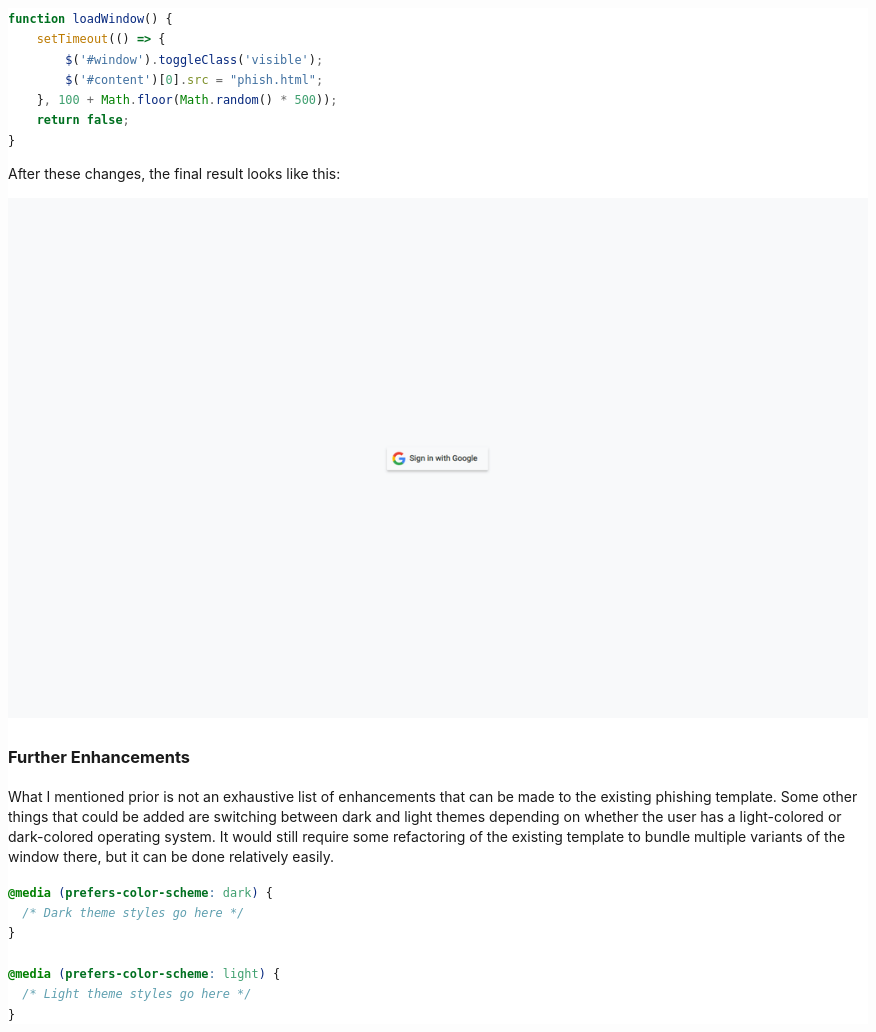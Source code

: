 ```html
```

```js
function loadWindow() {
    setTimeout(() => {
        $('#window').toggleClass('visible');
        $('#content')[0].src = "phish.html";
    }, 100 + Math.floor(Math.random() * 500));
    return false;
}
```

After these changes, the final result looks like this:

![Demo](https://github.com/Spiderpig86/blog/raw/master/images/Browser%20in%20the%20Browser%20(BITB)%20Attack/demo.gif)

### Further Enhancements

What I mentioned prior is not an exhaustive list of enhancements that can be made to the existing phishing template. Some other things that could be added are switching between dark and light themes depending on whether the user has a light-colored or dark-colored operating system. It would still require some refactoring of the existing template to bundle multiple variants of the window there, but it can be done relatively easily.

```css
@media (prefers-color-scheme: dark) {
  /* Dark theme styles go here */
}

@media (prefers-color-scheme: light) {
  /* Light theme styles go here */
}
```
